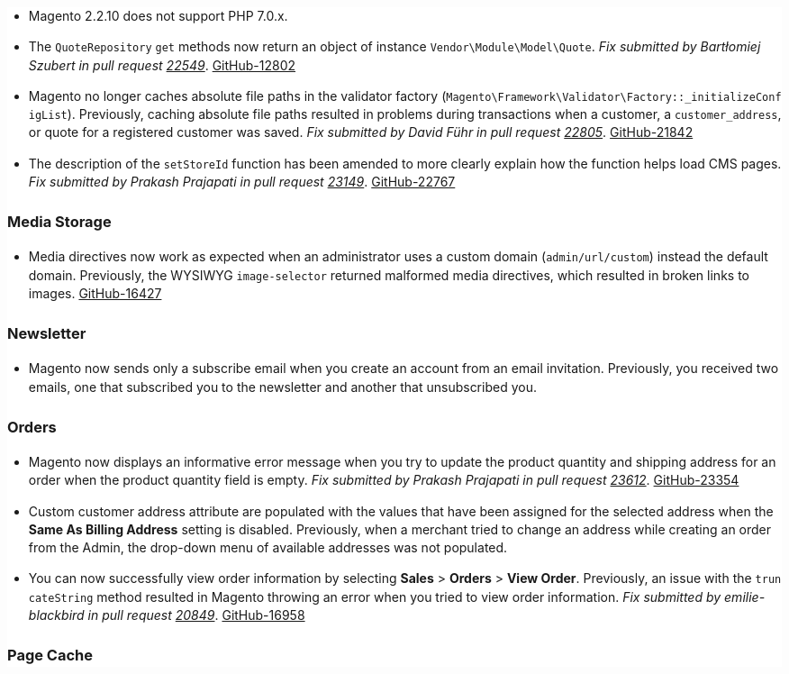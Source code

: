 * Magento 2.2.10 does not support PHP 7.0.x.  


* The `QuoteRepository` `get` methods now return an object of instance `Vendor\Module\Model\Quote`. *Fix submitted by Bartłomiej Szubert in pull request [22549](https://github.com/magento/magento2/pull/22549)*. [GitHub-12802](https://github.com/magento/magento2/issues/12802)


* Magento no longer caches absolute file paths in  the validator factory  (`Magento\Framework\Validator\Factory::_initializeConfigList`). Previously, caching absolute file paths resulted in problems during transactions when a customer, a `customer_address`, or quote for a registered customer was saved. *Fix submitted by David Führ in pull request [22805](https://github.com/magento/magento2/pull/22805)*. [GitHub-21842](https://github.com/magento/magento2/issues/21842)


* The description of the `setStoreId` function has been amended to more clearly explain how the function helps load CMS pages. *Fix submitted by Prakash Prajapati in pull request [23149](https://github.com/magento/magento2/pull/23149)*. [GitHub-22767](https://github.com/magento/magento2/issues/22767)

### Media Storage


* Media directives now work as expected when an administrator uses a custom domain  (`admin/url/custom`) instead the default domain. Previously,  the WYSIWYG `image-selector` returned malformed media directives, which resulted in broken links to images. [GitHub-16427](https://github.com/magento/magento2/issues/16427)

### Newsletter


* Magento now sends only a subscribe email when you create an account from an email invitation. Previously, you received two emails, one that subscribed you to the newsletter and another that unsubscribed you.

### Orders


* Magento now displays an informative error message when you try to update the product quantity and shipping address for an order when the product quantity field is empty. *Fix submitted by Prakash Prajapati in pull request [23612](https://github.com/magento/magento2/pull/23612)*. [GitHub-23354](https://github.com/magento/magento2/issues/23354)


* Custom customer address attribute are populated with the  values that have been assigned for the selected  address when the **Same As Billing Address** setting is disabled. Previously, when a merchant tried to change an address while creating an order from the Admin, the drop-down menu of available addresses was not populated.


* You can now successfully view order information by selecting **Sales** > **Orders** > **View Order**. Previously, an issue with the `truncateString` method resulted in Magento throwing an error when you tried to view order information. *Fix submitted by emilie-blackbird in pull request [20849](https://github.com/magento/magento2/pull/20849)*. [GitHub-16958](https://github.com/magento/magento2/issues/16958)

### Page Cache
